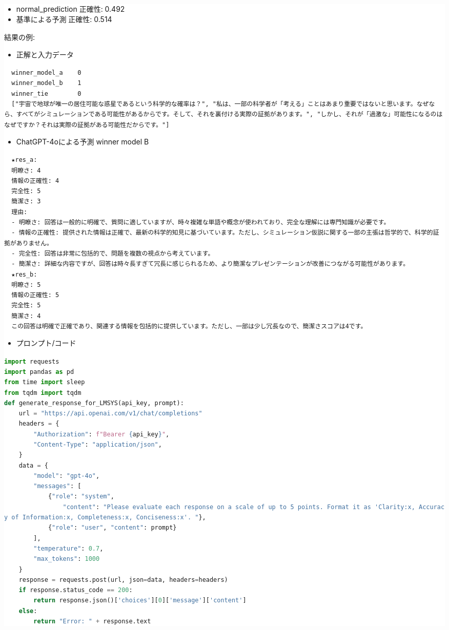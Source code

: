 - normal_prediction
正確性: 0.492
- 基準による予測
正確性: 0.514

結果の例:

- 正解と入力データ

```
  winner_model_a    0
  winner_model_b    1
  winner_tie        0
  ["宇宙で地球が唯一の居住可能な惑星であるという科学的な確率は？", "私は、一部の科学者が「考える」ことはあまり重要ではないと思います。なぜなら、すべてがシミュレーションである可能性があるからです。そして、それを裏付ける実際の証拠があります。", "しかし、それが「過激な」可能性になるのはなぜですか？それは実際の証拠がある可能性だからです。"]
```

- ChatGPT-4oによる予測
winner model B

```
  ★res_a:
  明瞭さ: 4
  情報の正確性: 4
  完全性: 5
  簡潔さ: 3
  理由:
  - 明瞭さ: 回答は一般的に明確で、質問に適していますが、時々複雑な単語や概念が使われており、完全な理解には専門知識が必要です。
  - 情報の正確性: 提供された情報は正確で、最新の科学的知見に基づいています。ただし、シミュレーション仮説に関する一部の主張は哲学的で、科学的証拠がありません。
  - 完全性: 回答は非常に包括的で、問題を複数の視点から考えています。
  - 簡潔さ: 詳細な内容ですが、回答は時々長すぎて冗長に感じられるため、より簡潔なプレゼンテーションが改善につながる可能性があります。
  ★res_b:
  明瞭さ: 5
  情報の正確性: 5
  完全性: 5
  簡潔さ: 4
  この回答は明確で正確であり、関連する情報を包括的に提供しています。ただし、一部は少し冗長なので、簡潔さスコアは4です。
```

- プロンプト/コード

```python
import requests
import pandas as pd
from time import sleep
from tqdm import tqdm
def generate_response_for_LMSYS(api_key, prompt):
    url = "https://api.openai.com/v1/chat/completions"
    headers = {
        "Authorization": f"Bearer {api_key}",
        "Content-Type": "application/json",
    }
    data = {
        "model": "gpt-4o",
        "messages": [
            {"role": "system",                  
                "content": "Please evaluate each response on a scale of up to 5 points. Format it as 'Clarity:x, Accuracy of Information:x, Completeness:x, Conciseness:x'. "},         
            {"role": "user", "content": prompt}
        ],
        "temperature": 0.7,
        "max_tokens": 1000
    }
    response = requests.post(url, json=data, headers=headers)
    if response.status_code == 200:
        return response.json()['choices'][0]['message']['content']
    else:
        return "Error: " + response.text    
```